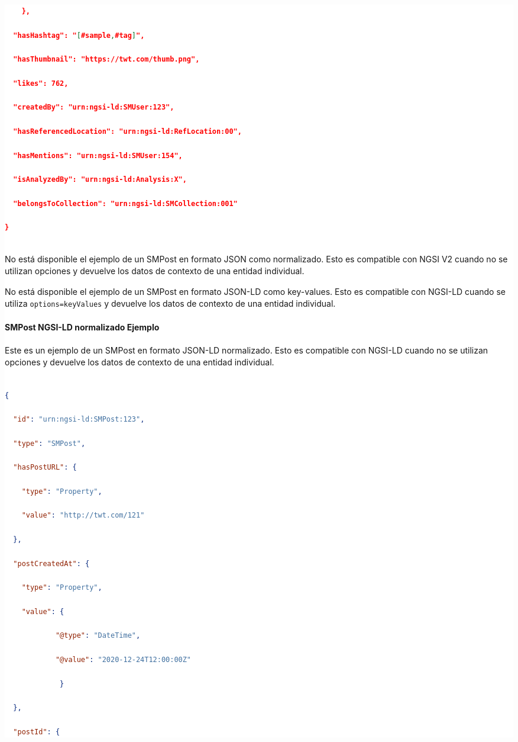 ```json  
	},
  
  "hasHashtag": "[#sample,#tag]",
  
  "hasThumbnail": "https://twt.com/thumb.png",
  
  "likes": 762,
  
  "createdBy": "urn:ngsi-ld:SMUser:123",
  
  "hasReferencedLocation": "urn:ngsi-ld:RefLocation:00",
  
  "hasMentions": "urn:ngsi-ld:SMUser:154",
  
  "isAnalyzedBy": "urn:ngsi-ld:Analysis:X",
  
  "belongsToCollection": "urn:ngsi-ld:SMCollection:001"
  
}
  
```  

No está disponible el ejemplo de un SMPost en formato JSON como normalizado. Esto es compatible con NGSI V2 cuando no se utilizan opciones y devuelve los datos de contexto de una entidad individual.  

No está disponible el ejemplo de un SMPost en formato JSON-LD como key-values. Esto es compatible con NGSI-LD cuando se utiliza `options=keyValues` y devuelve los datos de contexto de una entidad individual.  

#### SMPost NGSI-LD normalizado Ejemplo  

Este es un ejemplo de un SMPost en formato JSON-LD normalizado. Esto es compatible con NGSI-LD cuando no se utilizan opciones y devuelve los datos de contexto de una entidad individual.  

```json  

{
  
  "id": "urn:ngsi-ld:SMPost:123",
  
  "type": "SMPost",
  
  "hasPostURL": {
  
    "type": "Property",
  
    "value": "http://twt.com/121"
  
  },
  
  "postCreatedAt": {
  
    "type": "Property",
  
    "value": {
  
			"@type": "DateTime",
  
			"@value": "2020-12-24T12:00:00Z"
  
			 }		
  
  },
  
  "postId": {
```